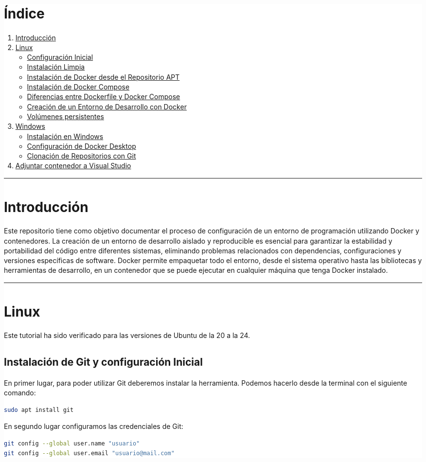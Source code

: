 # Índice

1. [Introducción](#introducción)
2. [Linux](#linux)
   - [Configuración Inicial](#configuración-inicial)
   - [Instalación Limpia](#purgar-todo-lo-que-tengas-de-docker-para-hacer-una-instalación-limpia)
   - [Instalación de Docker desde el Repositorio APT](#instalación-de-docker-para-linux-usando-el-repositorio-apt)
   - [Instalación de Docker Compose](#instalación-de-docker-compose)
   - [Diferencias entre Dockerfile y Docker Compose](#diferencias-entre-dockerfile-y-docker-compose)
   - [Creación de un Entorno de Desarrollo con Docker](#creando-nuestro-entorno-de-desarrollo-en-contenedores-de-docker)
   - [Volúmenes persistentes](#volúmenes-persistentes)
3. [Windows](#windows)
   - [Instalación en Windows](#instalación-en-windows)
   - [Configuración de Docker Desktop](#configuración-de-docker-desktop)
   - [Clonación de Repositorios con Git](#clonación-de-repositorios-con-git)
4. [Adjuntar contenedor a Visual Studio](#adjuntar-contenedor-a-visual-studio)

---

# Introducción

Este repositorio tiene como objetivo documentar el proceso de configuración de un entorno de programación utilizando Docker y contenedores. La creación de un entorno de desarrollo aislado y reproducible es esencial para garantizar la estabilidad y portabilidad del código entre diferentes sistemas, eliminando problemas relacionados con dependencias, configuraciones y versiones específicas de software. Docker permite empaquetar todo el entorno, desde el sistema operativo hasta las bibliotecas y herramientas de desarrollo, en un contenedor que se puede ejecutar en cualquier máquina que tenga Docker instalado.

---

# Linux

Este tutorial ha sido verificado para las versiones de Ubuntu de la 20 a la 24.

## Instalación de Git y configuración Inicial

En primer lugar, para poder utilizar Git deberemos instalar la herramienta. Podemos hacerlo desde la terminal con el siguiente comando:

```bash
sudo apt install git
```

En segundo lugar configuramos las credenciales de Git:

```bash
git config --global user.name "usuario"
git config --global user.email "usuario@mail.com"
```
